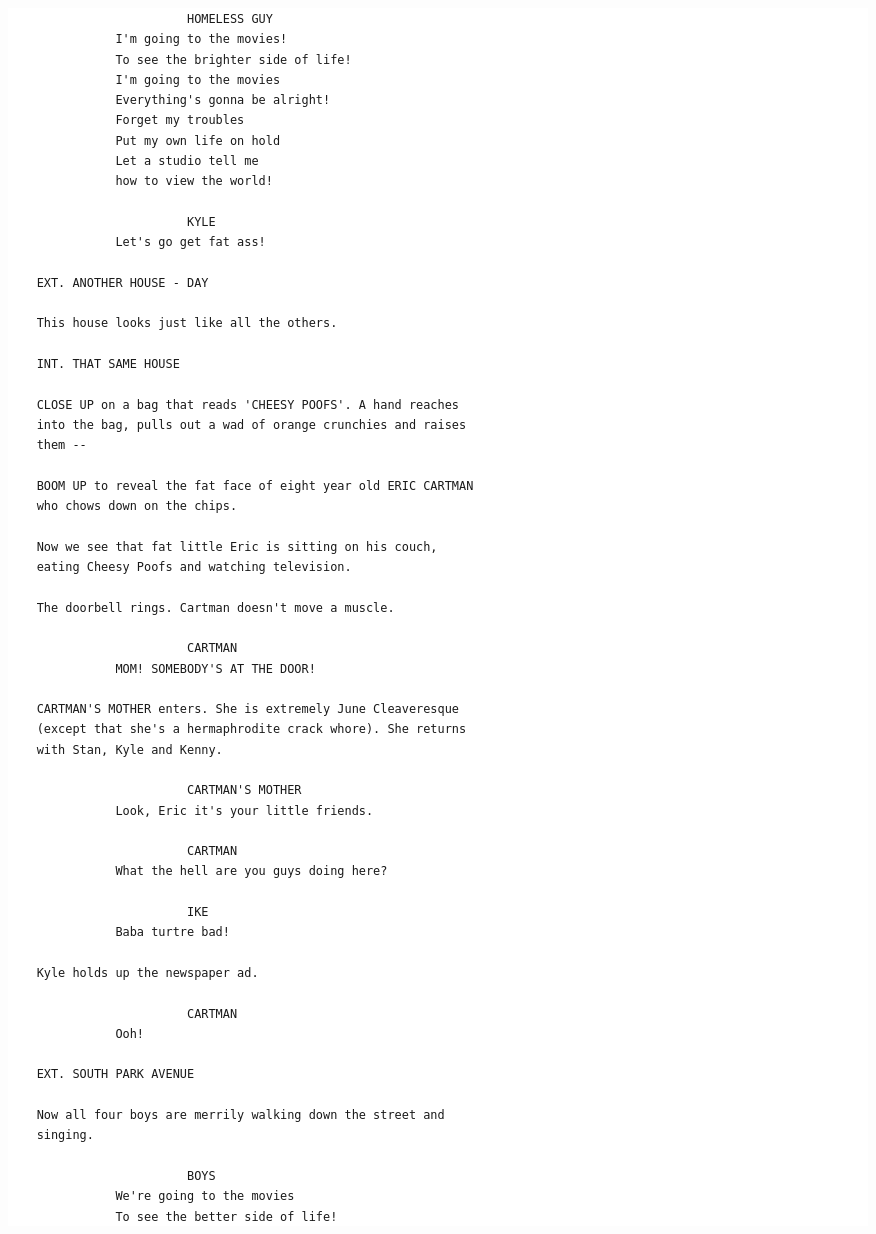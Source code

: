                              HOMELESS GUY
                   I'm going to the movies!
                   To see the brighter side of life!
                   I'm going to the movies
                   Everything's gonna be alright!
                   Forget my troubles
                   Put my own life on hold
                   Let a studio tell me
                   how to view the world!

                             KYLE
                   Let's go get fat ass!

        EXT. ANOTHER HOUSE - DAY

        This house looks just like all the others.

        INT. THAT SAME HOUSE

        CLOSE UP on a bag that reads 'CHEESY POOFS'. A hand reaches
        into the bag, pulls out a wad of orange crunchies and raises
        them --

        BOOM UP to reveal the fat face of eight year old ERIC CARTMAN
        who chows down on the chips.

        Now we see that fat little Eric is sitting on his couch,
        eating Cheesy Poofs and watching television.

        The doorbell rings. Cartman doesn't move a muscle.

                             CARTMAN
                   MOM! SOMEBODY'S AT THE DOOR!

        CARTMAN'S MOTHER enters. She is extremely June Cleaveresque
        (except that she's a hermaphrodite crack whore). She returns
        with Stan, Kyle and Kenny.

                             CARTMAN'S MOTHER
                   Look, Eric it's your little friends.

                             CARTMAN
                   What the hell are you guys doing here?

                             IKE
                   Baba turtre bad!

        Kyle holds up the newspaper ad.

                             CARTMAN
                   Ooh!

        EXT. SOUTH PARK AVENUE

        Now all four boys are merrily walking down the street and
        singing.

                             BOYS
                   We're going to the movies
                   To see the better side of life!
